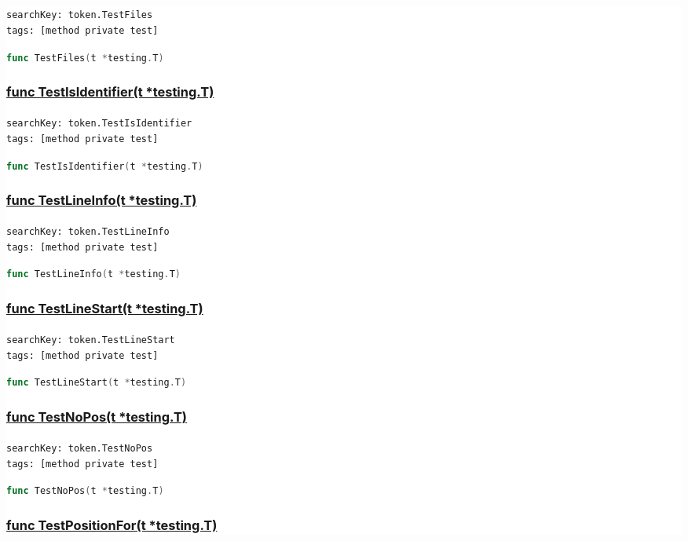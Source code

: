 ```
searchKey: token.TestFiles
tags: [method private test]
```

```Go
func TestFiles(t *testing.T)
```

### <a id="TestIsIdentifier" href="#TestIsIdentifier">func TestIsIdentifier(t *testing.T)</a>

```
searchKey: token.TestIsIdentifier
tags: [method private test]
```

```Go
func TestIsIdentifier(t *testing.T)
```

### <a id="TestLineInfo" href="#TestLineInfo">func TestLineInfo(t *testing.T)</a>

```
searchKey: token.TestLineInfo
tags: [method private test]
```

```Go
func TestLineInfo(t *testing.T)
```

### <a id="TestLineStart" href="#TestLineStart">func TestLineStart(t *testing.T)</a>

```
searchKey: token.TestLineStart
tags: [method private test]
```

```Go
func TestLineStart(t *testing.T)
```

### <a id="TestNoPos" href="#TestNoPos">func TestNoPos(t *testing.T)</a>

```
searchKey: token.TestNoPos
tags: [method private test]
```

```Go
func TestNoPos(t *testing.T)
```

### <a id="TestPositionFor" href="#TestPositionFor">func TestPositionFor(t *testing.T)</a>
